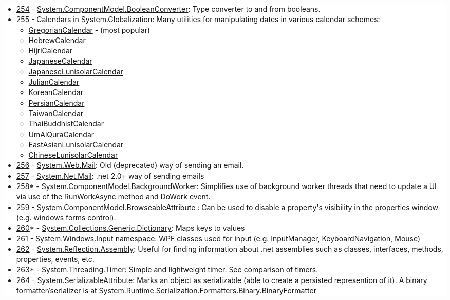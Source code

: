 - [254](http://www.dotnetrocks.com/default.aspx?showNum=254) - [System.ComponentModel.BooleanConverter](http://msdn2.microsoft.com/en-us/library/system.componentmodel.booleanconverter.aspx): Type converter to and from booleans.
- [255](http://www.dotnetrocks.com/default.aspx?showNum=255) - Calendars in [System.Globalization](http://msdn2.microsoft.com/en-us/library/system.globalization.taiwancalendar.aspx): Many utilities for manipulating dates in various calendar schemes:
    - [GregorianCalendar](http://msdn2.microsoft.com/en-us/library/system.globalization.gregoriancalendar.aspx "System.Globalization.GregorianCalendar") - (most popular) 
    - [HebrewCalendar](http://msdn2.microsoft.com/en-us/library/system.globalization.hebrewcalendar.aspx "System.Globalization.HebrewCalendar")
    - [HijriCalendar](http://msdn2.microsoftssystem.globalization.hijricalendar.aspx/)
    - [JapaneseCalendar](http://msdn2.microsoft.com/en-us/library/system.globalization.japanesecalendar.aspx "System.Globalization.JapaneseCalendar")
    - [JapaneseLunisolarCalendar](http://msdn2.microsoft.com/en-us/library/system.globalization.japaneselunisolarcalendar.aspx "System.Globalization.JapaneseLunisolarCalendar")
    - [JulianCalendar](http://msdn2.microsoft.com/en-us/library/system.globalization.juliancalendar.aspx "System.Globalization.JulianCalendar")
    - [KoreanCalendar](http://msdn2.microsoft.com/en-us/library/system.globalization.koreancalendar%28VS.71%29.aspx "System.Globalization.KoreanCalendar")
    - [PersianCalendar](http://msdn2.microsoft.com/en-us/library/system.globalization.persiancalendar.aspx "System.Globalization.PersianCalendar")
    - [TaiwanCalendar](http://msdn2.microsoft.com/en-us/library/system.globalization.taiwancalendar.aspx "TaiwanCalendar")
    - [ThaiBuddhistCalendar](http://msdn2.microsoft.com/en-us/library/system.globalization.thaibuddhistcalendar.aspx "ThaiBuddhistCalendar")
    - [UmAlQuraCalendar](http://msdn2.microsoft.com/en-us/library/system.globalization.umalquracalendar.aspx "UmAlQuraCalendar")
    - [EastAsianLunisolarCalendar](http://msdn2.microsoft.com/en-us/library/system.globalization.eastasianlunisolarcalendar.aspx "EastAsianLunisolarCalendar")
    - [ChineseLunisolarCalendar](http://msdn2.microsoft.com/en-us/library/system.globalization.chineselunisolarcalendar.aspx "ChineseLunisolarCalendar")
- [256](http://www.dotnetrocks.com/default.aspx?showNum=256) - [System.Web.Mail](http://msdn2.microsoft.com/en-us/library/system.web.mail.aspx): Old (deprecated) way of sending an email.
- [257](http://www.dotnetrocks.com/default.aspx?showNum=257) - [System.Net.Mail](http://msdn2.microsoft.com/en-us/library/system.net.mail.aspx): .net 2.0+ way of sending emails
- [258](http://www.dotnetrocks.com/default.aspx?showNum=258)* - [System.ComponentModel.BackgroundWorker](http://msdn2.microsoft.com/en-us/library/system.componentmodel.backgroundworker.aspx): Simplifies use of background worker threads that need to update a UI via use of the [RunWorkAsync](http://msdn2.microsoft.com/en-us/library/system.componentmodel.backgroundworker.runworkerasync.aspx) method and [DoWork](http://msdn2.microsoft.com/en-us/library/system.componentmodel.backgroundworker.dowork.aspx) event.
- [259](http://www.dotnetrocks.com/default.aspx?showNum=259) - [System.ComponentModel.BrowseableAttribute ](http://msdn2.microsoft.com/en-us/library/system.componentmodel.browsableattribute.aspx): Can be used to disable a property's visibility in the properties window (e.g. windows forms control).
- [260](http://www.dotnetrocks.com/default.aspx?showNum=260)* - [System.Collections.Generic.Dictionary](http://msdn2.microsoft.com/en-us/library/xfhwa508.aspx): Maps keys to values
- [261](http://www.dotnetrocks.com/default.aspx?showNum=261) - [System.Windows.Input](http://msdn2.microsoft.com/en-us/library/system.windows.input.aspx) namespace: WPF classes used for input (e.g. [InputManager](http://msdn2.microsoft.com/en-us/library/system.windows.input.notifyinputeventargs.inputmanager.aspx), [KeyboardNavigation](http://msdn2.microsoft.com/en-us/library/system.windows.input.keyboardnavigation.aspx), [Mouse](http://msdn2.microsoft.com/en-us/library/system.windows.input.keyboardnavigation.aspx))
- [262](http://www.dotnetrocks.com/default.aspx?showNum=262) - [System.Reflection.Assembly](http://msdn2.microsoft.com/en-us/library/system.reflection.assembly.aspx): Useful for finding information about .net assemblies such as classes, interfaces, methods, properties, events, etc.
- [263](http://www.dotnetrocks.com/default.aspx?showNum=263)* - [System.Threading.Timer](http://msdn2.microsoft.com/en-us/library/system.threading.timer.aspx): Simple and lightweight timer. See [comparison](http://shrinkster.com/rv3) of timers.
- [264](http://www.dotnetrocks.com/default.aspx?showNum=264) - [System.SerializableAttribute](http://msdn2.microsoft.com/en-us/library/system.serializableattribute.aspx): Marks an object as serializable (able to create a persisted represention of it). A binary formatter/serializer is at [System.Runtime.Serialization.Formatters.Binary.BinaryFormatter](http://msdn2.microsoft.com/en-us/library/system.runtime.serialization.formatters.binary.binaryformatter.aspx)